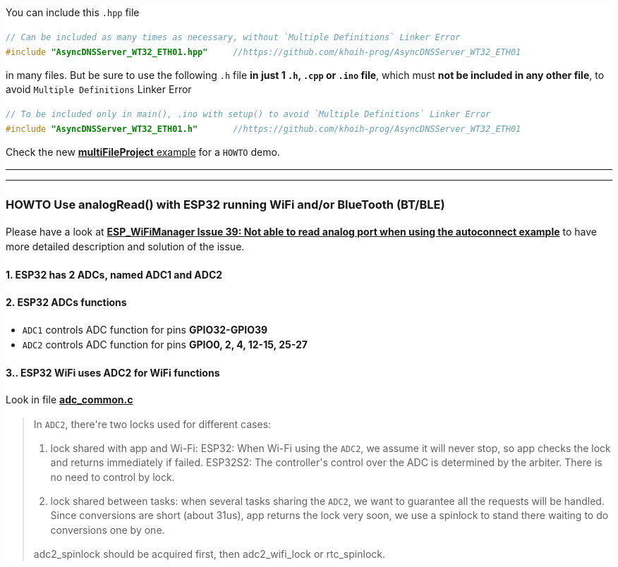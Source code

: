 You can include this `.hpp` file

```cpp
// Can be included as many times as necessary, without `Multiple Definitions` Linker Error
#include "AsyncDNSServer_WT32_ETH01.hpp"     //https://github.com/khoih-prog/AsyncDNSServer_WT32_ETH01
```

in many files. But be sure to use the following `.h` file **in just 1 `.h`, `.cpp` or `.ino` file**, which must **not be included in any other file**, to avoid `Multiple Definitions` Linker Error

```cpp
// To be included only in main(), .ino with setup() to avoid `Multiple Definitions` Linker Error
#include "AsyncDNSServer_WT32_ETH01.h"       //https://github.com/khoih-prog/AsyncDNSServer_WT32_ETH01
```

Check the new [**multiFileProject** example](examples/multiFileProject) for a `HOWTO` demo.

---
---

### HOWTO Use analogRead() with ESP32 running WiFi and/or BlueTooth (BT/BLE)

Please have a look at [**ESP_WiFiManager Issue 39: Not able to read analog port when using the autoconnect example**](https://github.com/khoih-prog/ESP_WiFiManager/issues/39) to have more detailed description and solution of the issue.

#### 1.  ESP32 has 2 ADCs, named ADC1 and ADC2

#### 2. ESP32 ADCs functions

- `ADC1` controls ADC function for pins **GPIO32-GPIO39**
- `ADC2` controls ADC function for pins **GPIO0, 2, 4, 12-15, 25-27**

#### 3.. ESP32 WiFi uses ADC2 for WiFi functions

Look in file [**adc_common.c**](https://github.com/espressif/esp-idf/blob/master/components/driver/adc_common.c#L61)

> In `ADC2`, there're two locks used for different cases:
> 1. lock shared with app and Wi-Fi:
>    ESP32:
>         When Wi-Fi using the `ADC2`, we assume it will never stop, so app checks the lock and returns immediately if failed.
>    ESP32S2:
>         The controller's control over the ADC is determined by the arbiter. There is no need to control by lock.
> 
> 2. lock shared between tasks:
>    when several tasks sharing the `ADC2`, we want to guarantee
>    all the requests will be handled.
>    Since conversions are short (about 31us), app returns the lock very soon,
>    we use a spinlock to stand there waiting to do conversions one by one.
> 
> adc2_spinlock should be acquired first, then adc2_wifi_lock or rtc_spinlock.
